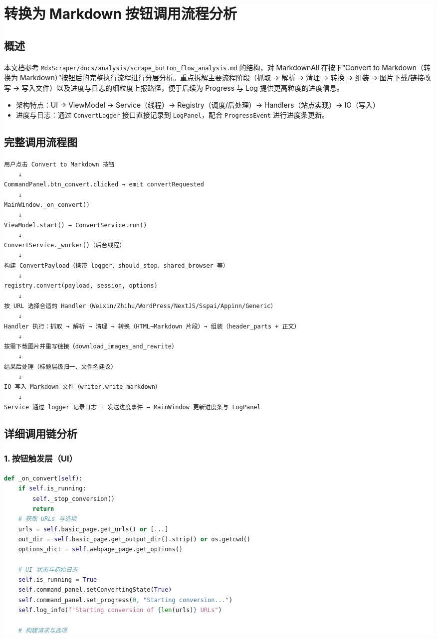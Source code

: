 # 转换为 Markdown 按钮调用流程分析

## 概述

本文档参考 `MdxScraper/docs/analysis/scrape_button_flow_analysis.md` 的结构，对 MarkdownAll 在按下“Convert to Markdown（转换为 Markdown）”按钮后的完整执行流程进行分层分析。重点拆解主要流程阶段（抓取 → 解析 → 清理 → 转换 → 组装 → 图片下载/链接改写 → 写入文件）以及进度与日志的细粒度上报路径，便于后续为 Progress 与 Log 提供更高粒度的进度信息。

- 架构特点：UI → ViewModel → Service（线程）→ Registry（调度/后处理）→ Handlers（站点实现）→ IO（写入）
- 进度与日志：通过 `ConvertLogger` 接口直接记录到 `LogPanel`，配合 `ProgressEvent` 进行进度条更新。

## 完整调用流程图

```
用户点击 Convert to Markdown 按钮
    ↓
CommandPanel.btn_convert.clicked → emit convertRequested
    ↓
MainWindow._on_convert()
    ↓
ViewModel.start() → ConvertService.run()
    ↓
ConvertService._worker()（后台线程）
    ↓
构建 ConvertPayload（携带 logger、should_stop、shared_browser 等）
    ↓
registry.convert(payload, session, options)
    ↓
按 URL 选择合适的 Handler（Weixin/Zhihu/WordPress/NextJS/Sspai/Appinn/Generic）
    ↓
Handler 执行：抓取 → 解析 → 清理 → 转换（HTML→Markdown 片段）→ 组装（header_parts + 正文）
    ↓
按需下载图片并重写链接（download_images_and_rewrite）
    ↓
结果后处理（标题层级归一、文件名建议）
    ↓
IO 写入 Markdown 文件（writer.write_markdown）
    ↓
Service 通过 logger 记录日志 + 发送进度事件 → MainWindow 更新进度条与 LogPanel
```

## 详细调用链分析

### 1. 按钮触发层（UI）

```821:853:c:\Apps\MarkdownAll\src\markdownall\ui\pyside\main_window.py
def _on_convert(self):
    if self.is_running:
        self._stop_conversion()
        return
    # 获取 URLs 与选项
    urls = self.basic_page.get_urls() or [...]
    out_dir = self.basic_page.get_output_dir().strip() or os.getcwd()
    options_dict = self.webpage_page.get_options()

    # UI 状态与初始日志
    self.is_running = True
    self.command_panel.setConvertingState(True)
    self.command_panel.set_progress(0, "Starting conversion...")
    self.log_info(f"Starting conversion of {len(urls)} URLs")

    # 构建请求与选项
```